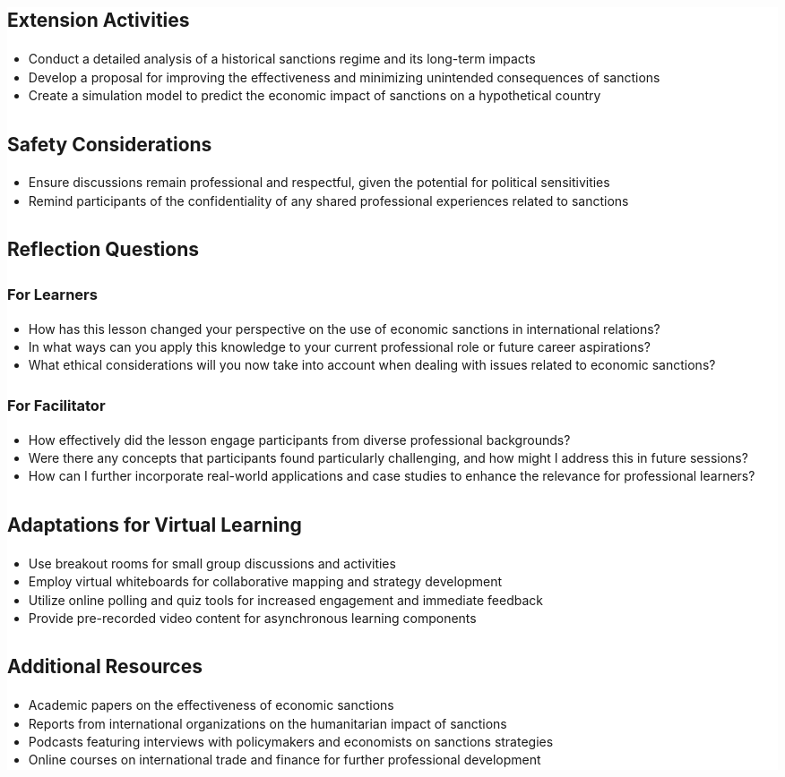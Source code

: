 ## Extension Activities
* Conduct a detailed analysis of a historical sanctions regime and its long-term impacts
* Develop a proposal for improving the effectiveness and minimizing unintended consequences of sanctions
* Create a simulation model to predict the economic impact of sanctions on a hypothetical country

## Safety Considerations
* Ensure discussions remain professional and respectful, given the potential for political sensitivities
* Remind participants of the confidentiality of any shared professional experiences related to sanctions

## Reflection Questions
### For Learners
* How has this lesson changed your perspective on the use of economic sanctions in international relations?
* In what ways can you apply this knowledge to your current professional role or future career aspirations?
* What ethical considerations will you now take into account when dealing with issues related to economic sanctions?

### For Facilitator
* How effectively did the lesson engage participants from diverse professional backgrounds?
* Were there any concepts that participants found particularly challenging, and how might I address this in future sessions?
* How can I further incorporate real-world applications and case studies to enhance the relevance for professional learners?

## Adaptations for Virtual Learning
* Use breakout rooms for small group discussions and activities
* Employ virtual whiteboards for collaborative mapping and strategy development
* Utilize online polling and quiz tools for increased engagement and immediate feedback
* Provide pre-recorded video content for asynchronous learning components

## Additional Resources
* Academic papers on the effectiveness of economic sanctions
* Reports from international organizations on the humanitarian impact of sanctions
* Podcasts featuring interviews with policymakers and economists on sanctions strategies
* Online courses on international trade and finance for further professional development
